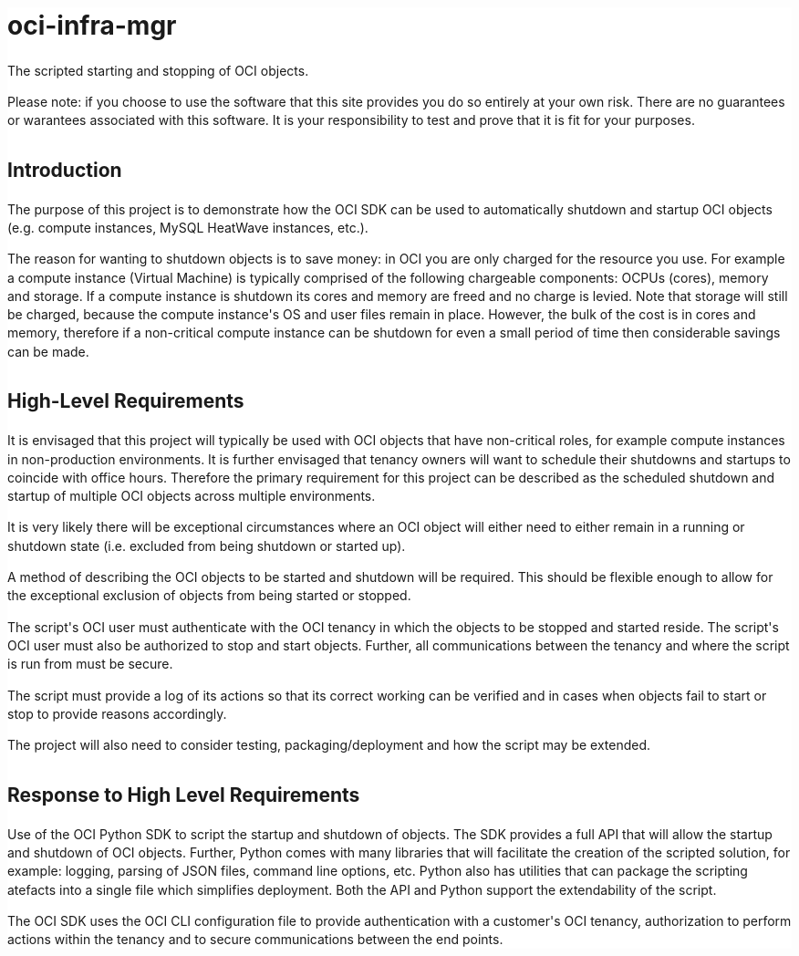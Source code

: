 # oci-infra-mgr
The scripted starting and stopping of OCI objects. 

Please note: if you choose to use the software that this site provides you do so entirely at your own risk. There are no guarantees or warantees associated with this software. It is your responsibility to test and prove that it is fit for your purposes.

## Introduction
The purpose of this project is to demonstrate how the OCI SDK can be used to automatically shutdown and startup OCI objects (e.g. compute instances, MySQL HeatWave instances, etc.). 

The reason for wanting to shutdown objects is to save money: in OCI you are only charged for the resource you use. For example a compute instance (Virtual Machine) is typically comprised of the following chargeable components: OCPUs (cores), memory and storage. If a compute instance is shutdown its cores and memory are freed and no charge is levied. Note that storage will still be charged, because the compute instance's OS and user files remain in place. However, the bulk of the cost is in cores and memory, therefore if a non-critical compute instance can be shutdown for even a small period of time then considerable savings can be made.

## High-Level Requirements
It is envisaged that this project will typically be used with OCI objects that have non-critical roles, for example compute instances in non-production environments. It is further envisaged that tenancy owners will want to schedule their shutdowns and startups to coincide with office hours. Therefore the primary requirement for this project can be described as the scheduled shutdown and startup of multiple OCI objects across multiple environments.

It is very likely there will be exceptional circumstances where an OCI object will either need to either remain in a running or shutdown state (i.e. excluded from being shutdown or started up). 

A method of describing the OCI objects to be started and shutdown will be required. This should be flexible enough to allow for the exceptional exclusion of objects from being started or stopped.

The script's OCI user must authenticate with the OCI tenancy in which the objects to be stopped and started reside. The script's OCI user must also be authorized to stop and start objects. Further, all communications between the tenancy and where the script is run from must be secure.

The script must provide a log of its actions so that its correct working can be verified and in cases when objects fail to start or stop to provide reasons accordingly.

The project will also need to consider testing, packaging/deployment and how the script may be extended.

## Response to High Level Requirements
Use of the OCI Python SDK to script the startup and shutdown of objects. The SDK provides a full API that will allow the startup and shutdown of OCI objects. Further, Python comes with many libraries that will facilitate the creation of the scripted solution, for example: logging, parsing of JSON files, command line options, etc. Python also has utilities that can package the scripting atefacts into a single file which simplifies deployment. Both the API and Python support the extendability of the script. 

The OCI SDK uses the OCI CLI configuration file to provide authentication with a customer's OCI tenancy, authorization to perform actions within the tenancy and to secure communications between the end points.
